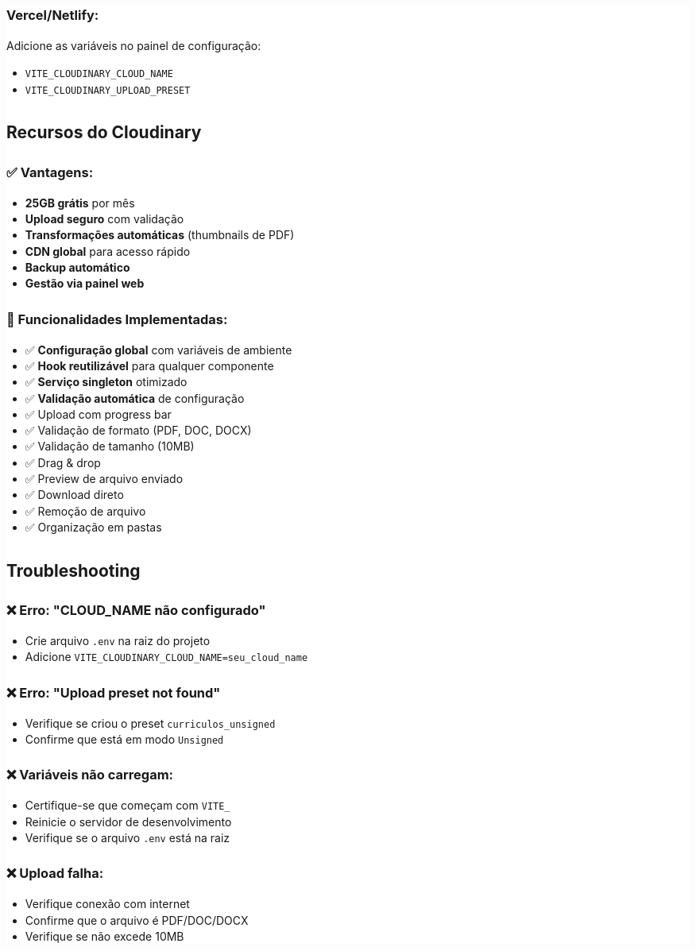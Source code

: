 ### **Vercel/Netlify:**
Adicione as variáveis no painel de configuração:
- `VITE_CLOUDINARY_CLOUD_NAME`
- `VITE_CLOUDINARY_UPLOAD_PRESET`

## **Recursos do Cloudinary**

### **✅ Vantagens:**
- **25GB grátis** por mês
- **Upload seguro** com validação
- **Transformações automáticas** (thumbnails de PDF)
- **CDN global** para acesso rápido
- **Backup automático**
- **Gestão via painel web**

### **🔧 Funcionalidades Implementadas:**
- ✅ **Configuração global** com variáveis de ambiente
- ✅ **Hook reutilizável** para qualquer componente
- ✅ **Serviço singleton** otimizado
- ✅ **Validação automática** de configuração
- ✅ Upload com progress bar
- ✅ Validação de formato (PDF, DOC, DOCX)
- ✅ Validação de tamanho (10MB)
- ✅ Drag & drop
- ✅ Preview de arquivo enviado
- ✅ Download direto
- ✅ Remoção de arquivo
- ✅ Organização em pastas

## **Troubleshooting**

### **❌ Erro: "CLOUD_NAME não configurado"**
- Crie arquivo `.env` na raiz do projeto
- Adicione `VITE_CLOUDINARY_CLOUD_NAME=seu_cloud_name`

### **❌ Erro: "Upload preset not found"**
- Verifique se criou o preset `curriculos_unsigned`
- Confirme que está em modo `Unsigned`

### **❌ Variáveis não carregam:**
- Certifique-se que começam com `VITE_`
- Reinicie o servidor de desenvolvimento
- Verifique se o arquivo `.env` está na raiz

### **❌ Upload falha:**
- Verifique conexão com internet
- Confirme que o arquivo é PDF/DOC/DOCX
- Verifique se não excede 10MB
